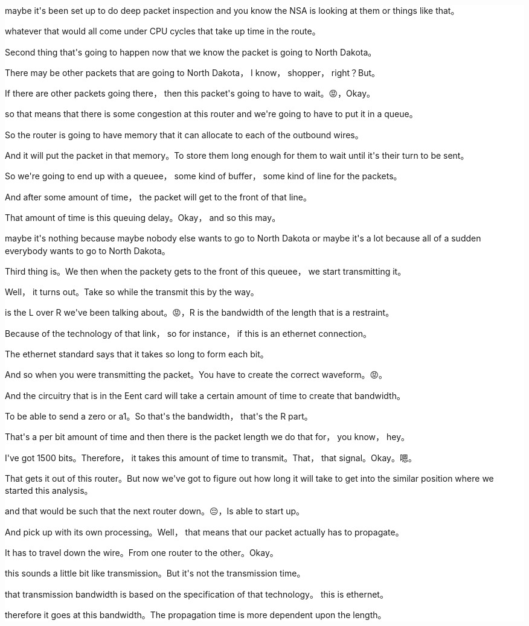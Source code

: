  maybe it's been set up to do deep packet inspection and you know the NSA is looking at them or things like that。

 whatever that would all come under CPU cycles that take up time in the route。

Second thing that's going to happen now that we know the packet is going to North Dakota。

There may be other packets that are going to North Dakota， I know， shopper， right？But。

If there are other packets going there， then this packet's going to have to wait。😡，Okay。

 so that means that there is some congestion at this router and we're going to have to put it in a queue。

So the router is going to have memory that it can allocate to each of the outbound wires。

And it will put the packet in that memory。To store them long enough for them to wait until it's their turn to be sent。

So we're going to end up with a queuee， some kind of buffer， some kind of line for the packets。

And after some amount of time， the packet will get to the front of that line。

That amount of time is this queuing delay。Okay， and so this may。

 maybe it's nothing because maybe nobody else wants to go to North Dakota or maybe it's a lot because all of a sudden everybody wants to go to North Dakota。

Third thing is。We then when the packety gets to the front of this queuee， we start transmitting it。

Well， it turns out。Take so while the transmit this by the way。

 is the L over R we've been talking about。😡，R is the bandwidth of the length that is a restraint。

Because of the technology of that link， so for instance， if this is an ethernet connection。

The ethernet standard says that it takes so long to form each bit。

And so when you were transmitting the packet。You have to create the correct waveform。😡。

And the circuitry that is in the Eent card will take a certain amount of time to create that bandwidth。

To be able to send a zero or a1。So that's the bandwidth， that's the R part。

That's a per bit amount of time and then there is the packet length we do that for， you know， hey。

 I've got 1500 bits。Therefore， it takes this amount of time to transmit。That， that signal。Okay。嗯。

That gets it out of this router。But now we've got to figure out how long it will take to get into the similar position where we started this analysis。

 and that would be such that the next router down。😔，Is able to start up。

And pick up with its own processing。Well， that means that our packet actually has to propagate。

 It has to travel down the wire。From one router to the other。Okay。

 this sounds a little bit like transmission。But it's not the transmission time。

 that transmission bandwidth is based on the specification of that technology。 this is ethernet。

 therefore it goes at this bandwidth。The propagation time is more dependent upon the length。
